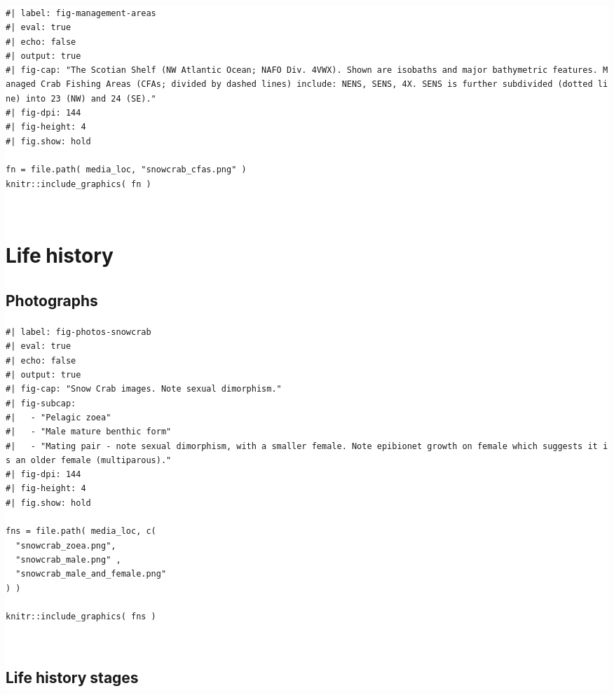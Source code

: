```{r}
#| label: fig-management-areas
#| eval: true
#| echo: false 
#| output: true
#| fig-cap: "The Scotian Shelf (NW Atlantic Ocean; NAFO Div. 4VWX). Shown are isobaths and major bathymetric features. Managed Crab Fishing Areas (CFAs; divided by dashed lines) include: NENS, SENS, 4X. SENS is further subdivided (dotted line) into 23 (NW) and 24 (SE)."
#| fig-dpi: 144
#| fig-height: 4
#| fig.show: hold 

fn = file.path( media_loc, "snowcrab_cfas.png" )
knitr::include_graphics( fn ) 

```


&nbsp;  $~$  <br /> 

# Life history 

## Photographs

```{r}
#| label: fig-photos-snowcrab
#| eval: true
#| echo: false 
#| output: true
#| fig-cap: "Snow Crab images. Note sexual dimorphism."
#| fig-subcap: 
#|   - "Pelagic zoea"
#|   - "Male mature benthic form"
#|   - "Mating pair - note sexual dimorphism, with a smaller female. Note epibionet growth on female which suggests it is an older female (multiparous)."
#| fig-dpi: 144
#| fig-height: 4
#| fig.show: hold

fns = file.path( media_loc, c(
  "snowcrab_zoea.png", 
  "snowcrab_male.png" ,
  "snowcrab_male_and_female.png" 
) )

knitr::include_graphics( fns ) 

```

&nbsp;  $~$  <br /> 


## Life history stages
 